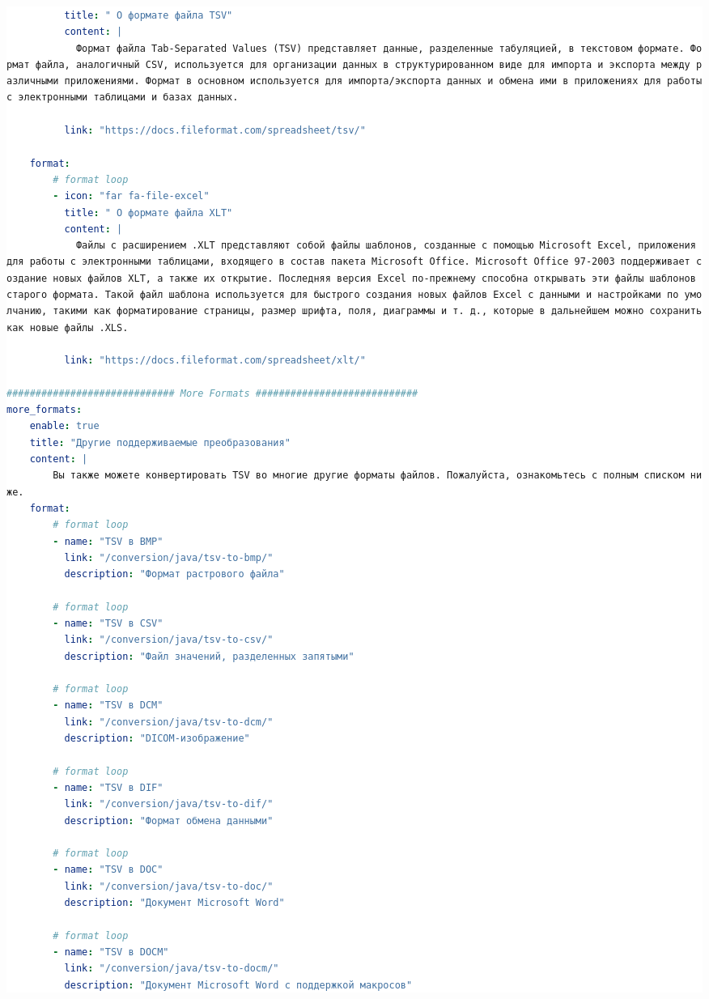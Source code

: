 ```yaml
          title: " О формате файла TSV"
          content: |
            Формат файла Tab-Separated Values (TSV) представляет данные, разделенные табуляцией, в текстовом формате. Формат файла, аналогичный CSV, используется для организации данных в структурированном виде для импорта и экспорта между различными приложениями. Формат в основном используется для импорта/экспорта данных и обмена ими в приложениях для работы с электронными таблицами и базах данных.

          link: "https://docs.fileformat.com/spreadsheet/tsv/"

    format:
        # format loop
        - icon: "far fa-file-excel"
          title: " О формате файла XLT"
          content: |
            Файлы с расширением .XLT представляют собой файлы шаблонов, созданные с помощью Microsoft Excel, приложения для работы с электронными таблицами, входящего в состав пакета Microsoft Office. Microsoft Office 97-2003 поддерживает создание новых файлов XLT, а также их открытие. Последняя версия Excel по-прежнему способна открывать эти файлы шаблонов старого формата. Такой файл шаблона используется для быстрого создания новых файлов Excel с данными и настройками по умолчанию, такими как форматирование страницы, размер шрифта, поля, диаграммы и т. д., которые в дальнейшем можно сохранить как новые файлы .XLS.

          link: "https://docs.fileformat.com/spreadsheet/xlt/"

############################# More Formats ############################
more_formats:
    enable: true
    title: "Другие поддерживаемые преобразования"
    content: |
        Вы также можете конвертировать TSV во многие другие форматы файлов. Пожалуйста, ознакомьтесь с полным списком ниже.
    format: 
        # format loop
        - name: "TSV в BMP"
          link: "/conversion/java/tsv-to-bmp/"
          description: "Формат растрового файла"

        # format loop
        - name: "TSV в CSV"
          link: "/conversion/java/tsv-to-csv/"
          description: "Файл значений, разделенных запятыми"

        # format loop
        - name: "TSV в DCM"
          link: "/conversion/java/tsv-to-dcm/"
          description: "DICOM-изображение"

        # format loop
        - name: "TSV в DIF"
          link: "/conversion/java/tsv-to-dif/"
          description: "Формат обмена данными"

        # format loop
        - name: "TSV в DOC"
          link: "/conversion/java/tsv-to-doc/"
          description: "Документ Microsoft Word"

        # format loop
        - name: "TSV в DOCM"
          link: "/conversion/java/tsv-to-docm/"
          description: "Документ Microsoft Word с поддержкой макросов"

```